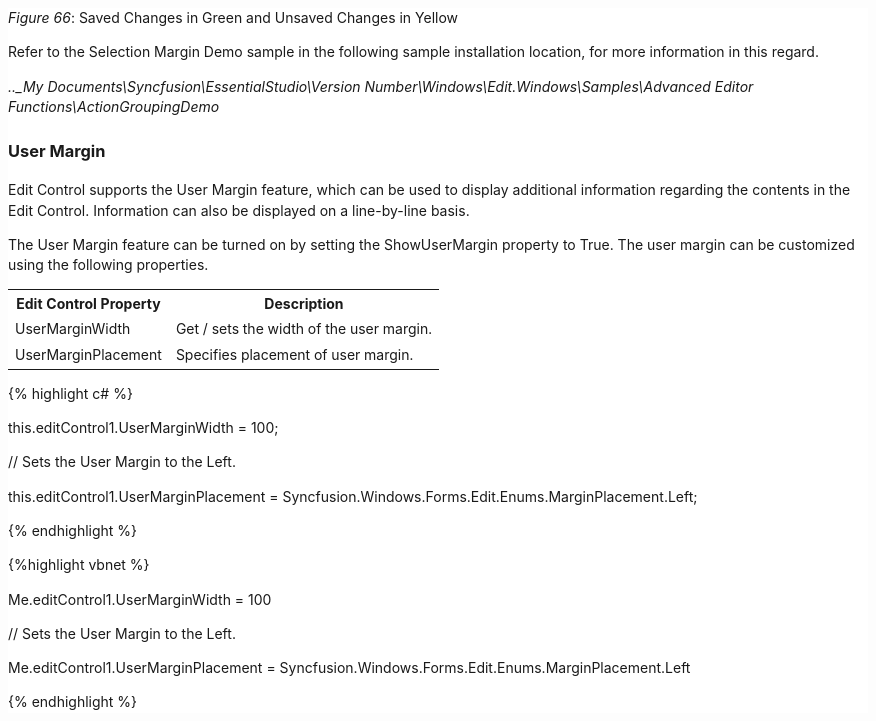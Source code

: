 

_Figure_ _66_: Saved Changes in Green and Unsaved Changes in Yellow



Refer to the Selection Margin Demo sample in the following sample installation location, for more information in this regard.

_..\_My Documents\Syncfusion\EssentialStudio\Version Number\Windows\Edit.Windows\Samples\Advanced Editor Functions\ActionGroupingDemo_

### User Margin

Edit Control supports the User Margin feature, which can be used to display additional information regarding the contents in the Edit Control. Information can also be displayed on a line-by-line basis.

The User Margin feature can be turned on by setting the ShowUserMargin property to True. The user margin can be customized using the following properties.



<table>
<tr>
<th>
Edit Control Property</th><th>
Description</th></tr>
<tr>
<td>
UserMarginWidth</td><td>
Get / sets the width of the user margin.</td></tr>
<tr>
<td>
UserMarginPlacement</td><td>
Specifies placement of user margin.</td></tr>
</table>


{% highlight c# %}



this.editControl1.UserMarginWidth = 100;



// Sets the User Margin to the Left.

this.editControl1.UserMarginPlacement = Syncfusion.Windows.Forms.Edit.Enums.MarginPlacement.Left;

{% endhighlight %}

{%highlight vbnet %}



Me.editControl1.UserMarginWidth = 100



// Sets the User Margin to the Left.

Me.editControl1.UserMarginPlacement = Syncfusion.Windows.Forms.Edit.Enums.MarginPlacement.Left

{% endhighlight %}
